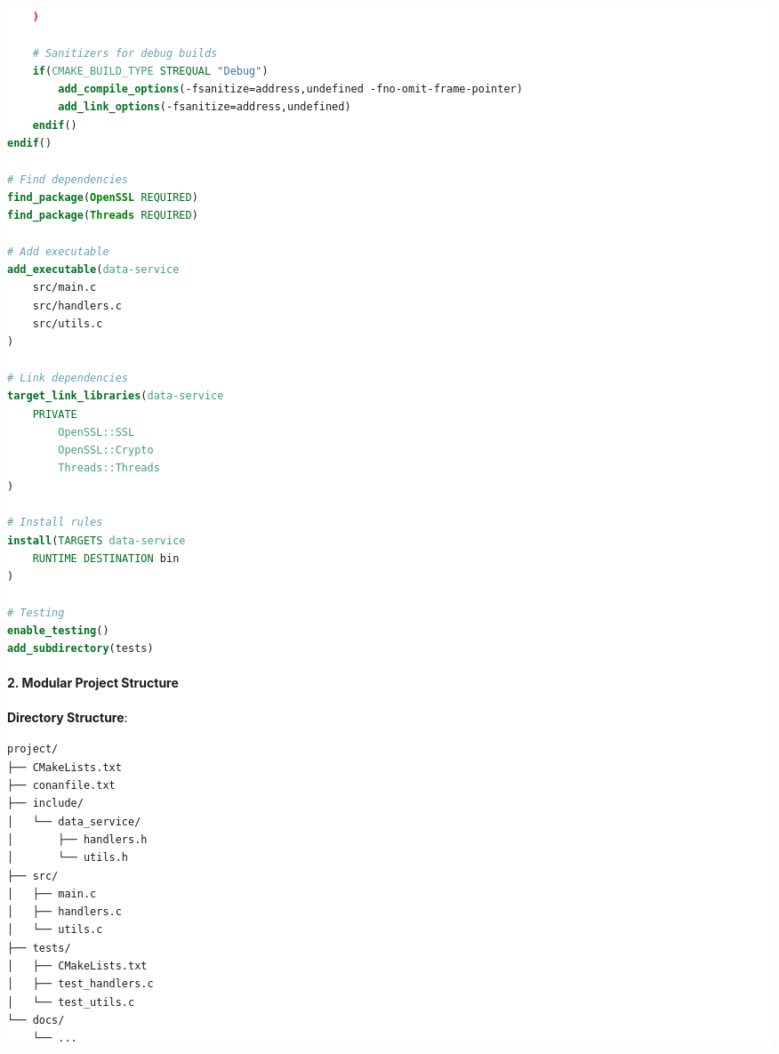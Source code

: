 ```cmake
    )
    
    # Sanitizers for debug builds
    if(CMAKE_BUILD_TYPE STREQUAL "Debug")
        add_compile_options(-fsanitize=address,undefined -fno-omit-frame-pointer)
        add_link_options(-fsanitize=address,undefined)
    endif()
endif()

# Find dependencies
find_package(OpenSSL REQUIRED)
find_package(Threads REQUIRED)

# Add executable
add_executable(data-service
    src/main.c
    src/handlers.c
    src/utils.c
)

# Link dependencies
target_link_libraries(data-service
    PRIVATE
        OpenSSL::SSL
        OpenSSL::Crypto
        Threads::Threads
)

# Install rules
install(TARGETS data-service
    RUNTIME DESTINATION bin
)

# Testing
enable_testing()
add_subdirectory(tests)
```

#### 2. Modular Project Structure

**Directory Structure**:
```
project/
├── CMakeLists.txt
├── conanfile.txt
├── include/
│   └── data_service/
│       ├── handlers.h
│       └── utils.h
├── src/
│   ├── main.c
│   ├── handlers.c
│   └── utils.c
├── tests/
│   ├── CMakeLists.txt
│   ├── test_handlers.c
│   └── test_utils.c
└── docs/
    └── ...
```

